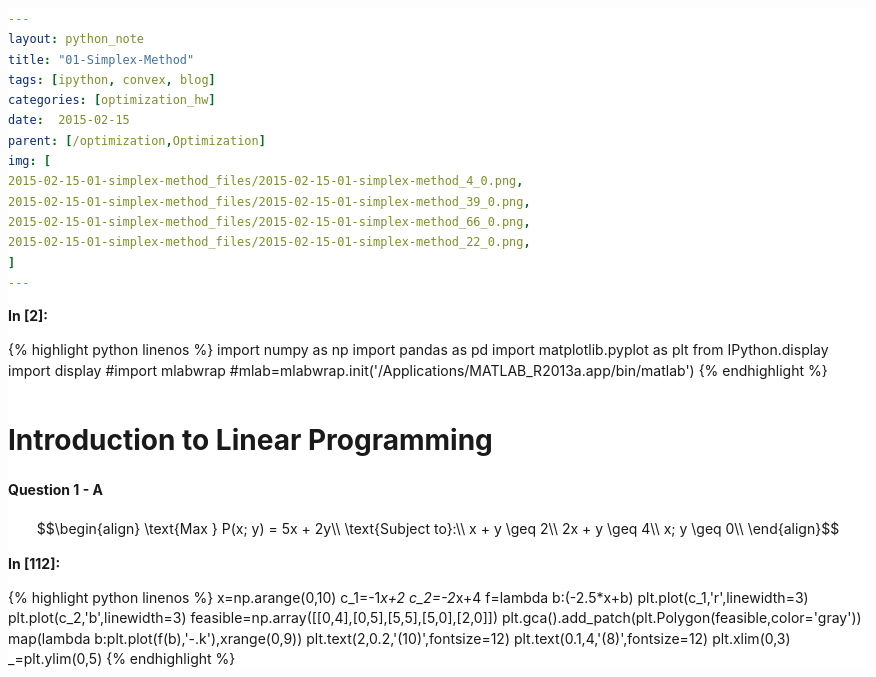 ```yaml
---
layout: python_note
title: "01-Simplex-Method"
tags: [ipython, convex, blog]
categories: [optimization_hw]
date:  2015-02-15
parent: [/optimization,Optimization]
img: [
2015-02-15-01-simplex-method_files/2015-02-15-01-simplex-method_4_0.png,
2015-02-15-01-simplex-method_files/2015-02-15-01-simplex-method_39_0.png,
2015-02-15-01-simplex-method_files/2015-02-15-01-simplex-method_66_0.png,
2015-02-15-01-simplex-method_files/2015-02-15-01-simplex-method_22_0.png,
]
---
```

**In [2]:**

{% highlight python linenos  %}
import numpy as np
import pandas as pd
import matplotlib.pyplot as plt
from IPython.display import display
#import mlabwrap
#mlab=mlabwrap.init('/Applications/MATLAB_R2013a.app/bin/matlab')
{% endhighlight %}

# Introduction to Linear Programming

#### Question 1 - A

$$\begin{align}
\text{Max } P(x; y) = 5x + 2y\\
\text{Subject to}:\\
x + y \geq 2\\
2x + y \geq 4\\
x; y \geq 0\\
\end{align}$$

**In [112]:**

{% highlight python linenos  %}
x=np.arange(0,10)
c_1=-1*x+2
c_2=-2*x+4
f=lambda b:(-2.5*x+b)
plt.plot(c_1,'r',linewidth=3)
plt.plot(c_2,'b',linewidth=3)
feasible=np.array([[0,4],[0,5],[5,5],[5,0],[2,0]])
plt.gca().add_patch(plt.Polygon(feasible,color='gray'))
map(lambda b:plt.plot(f(b),'-.k'),xrange(0,9))
plt.text(2,0.2,'(10)',fontsize=12)
plt.text(0.1,4,'(8)',fontsize=12)
plt.xlim(0,3)
_=plt.ylim(0,5)
{% endhighlight %}
